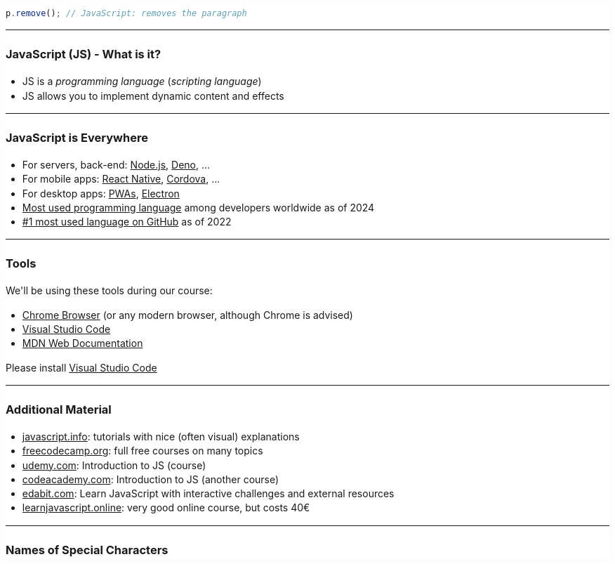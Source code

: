 ```js
p.remove(); // JavaScript: removes the paragraph
```

---

### JavaScript (JS) - What is it?

- JS is a _programming language_ (_scripting language_)
- JS allows you to implement dynamic content and effects

---

### JavaScript is Everywhere

- For servers, back-end: [Node.js](https://nodejs.org/en/), [Deno](https://deno.land/), ...
- For mobile apps: [React Native](https://facebook.github.io/react-native/), [Cordova](https://cordova.apache.org/), ...
- For desktop apps: [PWAs](https://developers.google.com/web/progressive-web-apps), [Electron](https://www.electronjs.org/)
- [Most used programming language](https://www.statista.com/statistics/793628/worldwide-developer-survey-most-used-languages/) among developers worldwide as of 2024
- [#1 most used language on GitHub](https://octoverse.github.com/2022/top-programming-languages) as of 2022

---

### Tools

We'll be using these tools during our course:

- [Chrome Browser](https://www.google.com/chrome/) (or any modern browser, although Chrome is advised)
- [Visual Studio Code](https://code.visualstudio.com/)
- [MDN Web Documentation](https://developer.mozilla.org/en-US/)

Please install [Visual Studio Code](https://code.visualstudio.com/)

---

### Additional Material



- [javascript.info](https://javascript.info/): tutorials with nice (often visual) explanations
- [freecodecamp.org](https://www.freecodecamp.org/): full free courses on many topics
- [udemy.com](https://www.udemy.com): Introduction to JS (course)
- [codeacademy.com](https://www.codecademy.com): Introduction to JS (another course)
- [edabit.com](https://edabit.com): Learn JavaScript with interactive challenges and external resources
- [learnjavascript.online](https://learnjavascript.online): very good online course, but costs 40€

---

### Names of Special Characters
